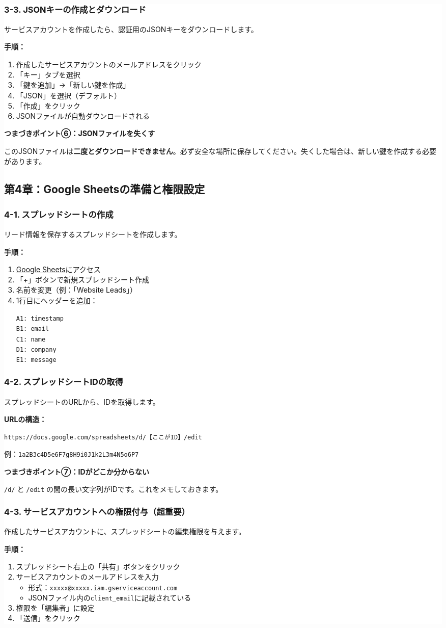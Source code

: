### 3-3. JSONキーの作成とダウンロード

サービスアカウントを作成したら、認証用のJSONキーをダウンロードします。

**手順：**
1. 作成したサービスアカウントのメールアドレスをクリック
2. 「キー」タブを選択
3. 「鍵を追加」→「新しい鍵を作成」
4. 「JSON」を選択（デフォルト）
5. 「作成」をクリック
6. JSONファイルが自動ダウンロードされる

**つまづきポイント⑥：JSONファイルを失くす**

このJSONファイルは**二度とダウンロードできません**。必ず安全な場所に保存してください。失くした場合は、新しい鍵を作成する必要があります。

## 第4章：Google Sheetsの準備と権限設定

### 4-1. スプレッドシートの作成

リード情報を保存するスプレッドシートを作成します。

**手順：**
1. [Google Sheets](https://sheets.google.com)にアクセス
2. 「+」ボタンで新規スプレッドシート作成
3. 名前を変更（例：「Website Leads」）
4. 1行目にヘッダーを追加：
   ```
   A1: timestamp
   B1: email
   C1: name
   D1: company
   E1: message
   ```

### 4-2. スプレッドシートIDの取得

スプレッドシートのURLから、IDを取得します。

**URLの構造：**
```
https://docs.google.com/spreadsheets/d/【ここがID】/edit
```

例：`1a2B3c4D5e6F7g8H9i0J1k2L3m4N5o6P7`

**つまづきポイント⑦：IDがどこか分からない**

`/d/` と `/edit` の間の長い文字列がIDです。これをメモしておきます。

### 4-3. サービスアカウントへの権限付与（超重要）

作成したサービスアカウントに、スプレッドシートの編集権限を与えます。

**手順：**
1. スプレッドシート右上の「共有」ボタンをクリック
2. サービスアカウントのメールアドレスを入力
   - 形式：`xxxxx@xxxxx.iam.gserviceaccount.com`
   - JSONファイル内の`client_email`に記載されている
3. 権限を「編集者」に設定
4. 「送信」をクリック
